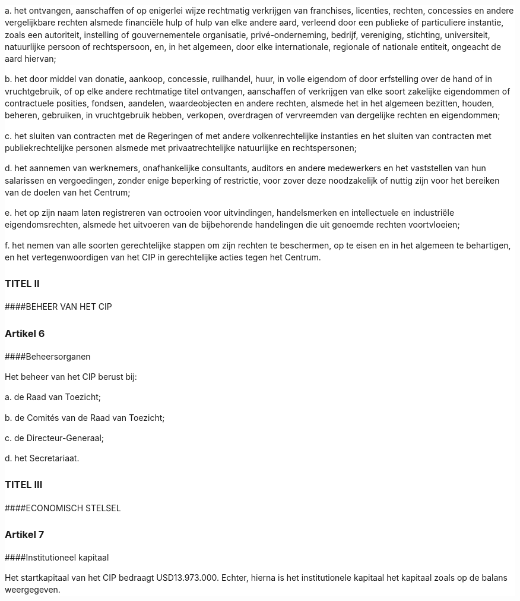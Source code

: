 a. het ontvangen, aanschaffen of op enigerlei wijze rechtmatig verkrijgen van franchises, licenties, rechten, concessies en andere vergelijkbare rechten alsmede financiële hulp of hulp van elke andere aard, verleend door een publieke of particuliere instantie, zoals een autoriteit, instelling of gouvernementele organisatie, privé-onderneming, bedrijf, vereniging, stichting, universiteit, natuurlijke persoon of rechtspersoon, en, in het algemeen, door elke internationale, regionale of nationale entiteit, ongeacht de aard hiervan;  

b. het door middel van donatie, aankoop, concessie, ruilhandel, huur, in volle eigendom of door erfstelling over de hand of in vruchtgebruik, of op elke andere rechtmatige titel ontvangen, aanschaffen of verkrijgen van elke soort zakelijke eigendommen of contractuele posities, fondsen, aandelen, waardeobjecten en andere rechten, alsmede het in het algemeen bezitten, houden, beheren, gebruiken, in vruchtgebruik hebben, verkopen, overdragen of vervreemden van dergelijke rechten en eigendommen;  

c. het sluiten van contracten met de Regeringen of met andere volkenrechtelijke instanties en het sluiten van contracten met publiekrechtelijke personen alsmede met privaatrechtelijke natuurlijke en rechtspersonen;  

d. het aannemen van werknemers, onafhankelijke consultants, auditors en andere medewerkers en het vaststellen van hun salarissen en vergoedingen, zonder enige beperking of restrictie, voor zover deze noodzakelijk of nuttig zijn voor het bereiken van de doelen van het Centrum;  

e. het op zijn naam laten registreren van octrooien voor uitvindingen, handelsmerken en intellectuele en industriële eigendomsrechten, alsmede het uitvoeren van de bijbehorende handelingen die uit genoemde rechten voortvloeien;  

f. het nemen van alle soorten gerechtelijke stappen om zijn rechten te beschermen, op te eisen en in het algemeen te behartigen, en het vertegenwoordigen van het CIP in gerechtelijke acties tegen het Centrum.    

### TITEL  II  

####BEHEER VAN HET CIP

### Artikel  6  

####Beheersorganen

Het beheer van het CIP berust bij: 

a. de Raad van Toezicht;  

b. de Comités van de Raad van Toezicht;  

c. de Directeur-Generaal;  

d. het Secretariaat.    

### TITEL  III  

####ECONOMISCH STELSEL

### Artikel  7  

####Institutioneel kapitaal

Het startkapitaal van het CIP bedraagt USD13.973.000. Echter, hierna is het institutionele kapitaal het kapitaal zoals op de balans weergegeven.  
